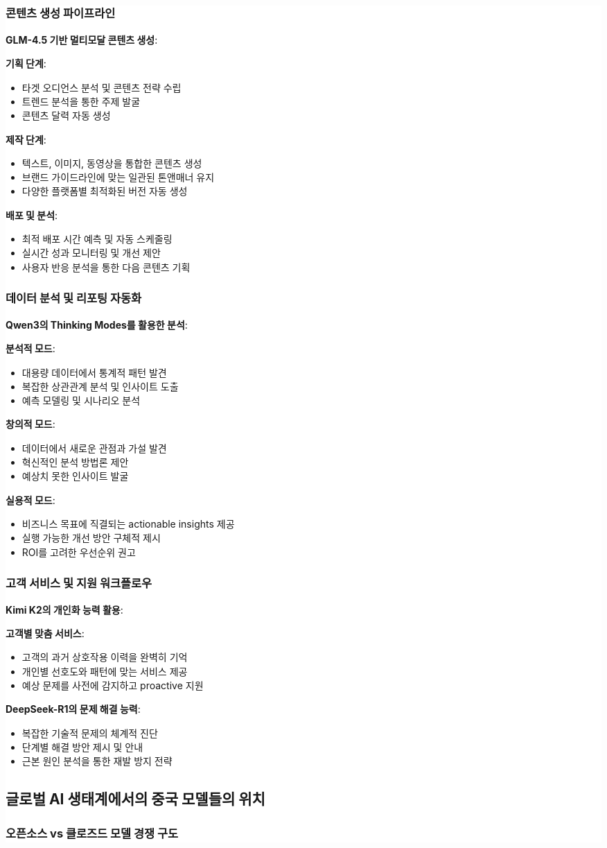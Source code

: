 ### 콘텐츠 생성 파이프라인

**GLM-4.5 기반 멀티모달 콘텐츠 생성**:

**기획 단계**:
- 타겟 오디언스 분석 및 콘텐츠 전략 수립
- 트렌드 분석을 통한 주제 발굴
- 콘텐츠 달력 자동 생성

**제작 단계**:
- 텍스트, 이미지, 동영상을 통합한 콘텐츠 생성
- 브랜드 가이드라인에 맞는 일관된 톤앤매너 유지
- 다양한 플랫폼별 최적화된 버전 자동 생성

**배포 및 분석**:
- 최적 배포 시간 예측 및 자동 스케줄링
- 실시간 성과 모니터링 및 개선 제안
- 사용자 반응 분석을 통한 다음 콘텐츠 기획

### 데이터 분석 및 리포팅 자동화

**Qwen3의 Thinking Modes를 활용한 분석**:

**분석적 모드**:
- 대용량 데이터에서 통계적 패턴 발견
- 복잡한 상관관계 분석 및 인사이트 도출
- 예측 모델링 및 시나리오 분석

**창의적 모드**:
- 데이터에서 새로운 관점과 가설 발견
- 혁신적인 분석 방법론 제안
- 예상치 못한 인사이트 발굴

**실용적 모드**:
- 비즈니스 목표에 직결되는 actionable insights 제공
- 실행 가능한 개선 방안 구체적 제시
- ROI를 고려한 우선순위 권고

### 고객 서비스 및 지원 워크플로우

**Kimi K2의 개인화 능력 활용**:

**고객별 맞춤 서비스**:
- 고객의 과거 상호작용 이력을 완벽히 기억
- 개인별 선호도와 패턴에 맞는 서비스 제공
- 예상 문제를 사전에 감지하고 proactive 지원

**DeepSeek-R1의 문제 해결 능력**:
- 복잡한 기술적 문제의 체계적 진단
- 단계별 해결 방안 제시 및 안내
- 근본 원인 분석을 통한 재발 방지 전략

## 글로벌 AI 생태계에서의 중국 모델들의 위치

### 오픈소스 vs 클로즈드 모델 경쟁 구도
